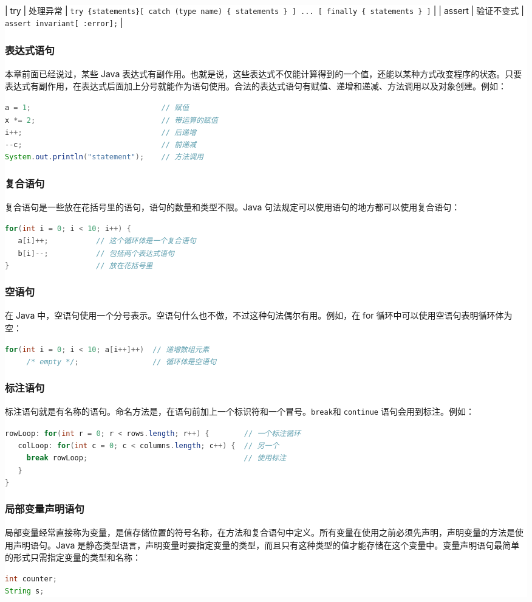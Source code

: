 | try          | 处理异常     | `try {statements}[ catch (type name) { statements } ] ... [ finally { statements } ]` |
| assert       | 验证不变式   | `assert invariant[ :error];`                                 |

### 表达式语句

本章前面已经说过，某些 Java 表达式有副作用。也就是说，这些表达式不仅能计算得到的一个值，还能以某种方式改变程序的状态。只要表达式有副作用，在表达式后面加上分号就能作为语句使用。合法的表达式语句有赋值、递增和递减、方法调用以及对象创建。例如：

```java
a = 1;                              // 赋值 
x *= 2;                             // 带运算的赋值 
i++;                                // 后递增 
--c;                                // 前递减 
System.out.println("statement");    // 方法调用
```

### 复合语句

复合语句是一些放在花括号里的语句，语句的数量和类型不限。Java 句法规定可以使用语句的地方都可以使用复合语句：

```java
for(int i = 0; i < 10; i++) { 
   a[i]++;           // 这个循环体是一个复合语句 
   b[i]--;           // 包括两个表达式语句 
}                    // 放在花括号里
```

### 空语句

在 Java 中，空语句使用一个分号表示。空语句什么也不做，不过这种句法偶尔有用。例如，在 for 循环中可以使用空语句表明循环体为空：

```java
for(int i = 0; i < 10; a[i++]++)  // 递增数组元素 
     /* empty */;                 // 循环体是空语句
```

### 标注语句

标注语句就是有名称的语句。命名方法是，在语句前加上一个标识符和一个冒号。`break`和 `continue` 语句会用到标注。例如：

```java
rowLoop: for(int r = 0; r < rows.length; r++) {        // 一个标注循环 
   colLoop: for(int c = 0; c < columns.length; c++) {  // 另一个 
     break rowLoop;                                    // 使用标注 
   } 
}
```

### 局部变量声明语句

局部变量经常直接称为变量，是值存储位置的符号名称，在方法和复合语句中定义。所有变量在使用之前必须先声明，声明变量的方法是使用声明语句。Java 是静态类型语言，声明变量时要指定变量的类型，而且只有这种类型的值才能存储在这个变量中。变量声明语句最简单的形式只需指定变量的类型和名称：

```java
int counter; 
String s;
```
